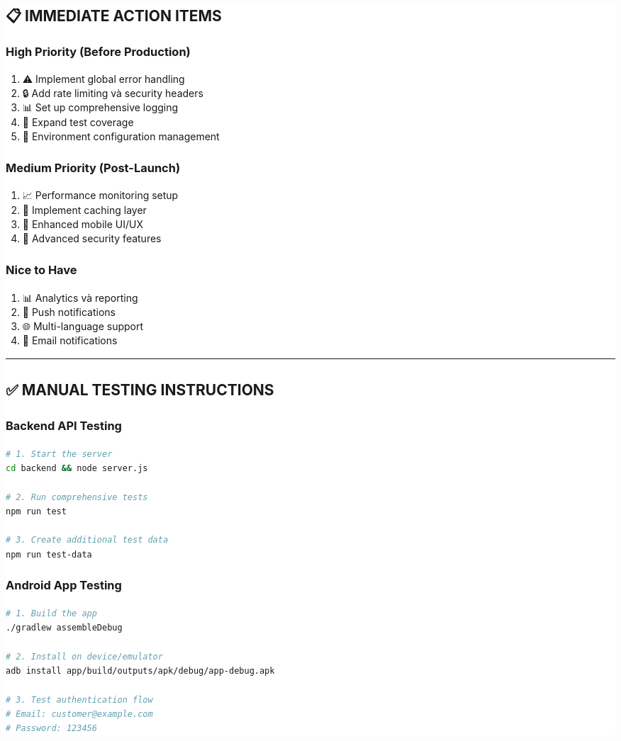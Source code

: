 ## 📋 **IMMEDIATE ACTION ITEMS**

### **High Priority (Before Production)**
1. ⚠️ Implement global error handling
2. 🔒 Add rate limiting và security headers
3. 📊 Set up comprehensive logging
4. 🧪 Expand test coverage
5. 🔧 Environment configuration management

### **Medium Priority (Post-Launch)**
1. 📈 Performance monitoring setup
2. 🔄 Implement caching layer
3. 📱 Enhanced mobile UI/UX
4. 🔐 Advanced security features

### **Nice to Have**
1. 📊 Analytics và reporting
2. 💬 Push notifications
3. 🌐 Multi-language support
4. 📧 Email notifications

---

## ✅ **MANUAL TESTING INSTRUCTIONS**

### **Backend API Testing**
```bash
# 1. Start the server
cd backend && node server.js

# 2. Run comprehensive tests
npm run test

# 3. Create additional test data
npm run test-data
```

### **Android App Testing**
```bash
# 1. Build the app
./gradlew assembleDebug

# 2. Install on device/emulator
adb install app/build/outputs/apk/debug/app-debug.apk

# 3. Test authentication flow
# Email: customer@example.com
# Password: 123456
```
